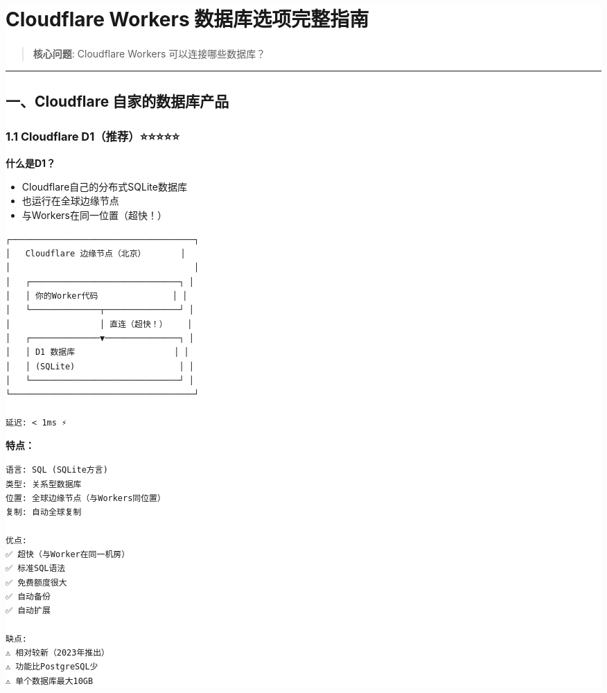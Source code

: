 # Cloudflare Workers 数据库选项完整指南

> **核心问题**: Cloudflare Workers 可以连接哪些数据库？

---

## 一、Cloudflare 自家的数据库产品

### 1.1 Cloudflare D1（推荐）⭐⭐⭐⭐⭐

**什么是D1？**
- Cloudflare自己的分布式SQLite数据库
- 也运行在全球边缘节点
- 与Workers在同一位置（超快！）

```
┌─────────────────────────────────────┐
│   Cloudflare 边缘节点（北京）       │
│                                     │
│   ┌──────────────────────────────┐ │
│   │ 你的Worker代码               │ │
│   └──────────────┬───────────────┘ │
│                  │ 直连（超快！）    │
│   ┌──────────────▼───────────────┐ │
│   │ D1 数据库                    │ │
│   │ (SQLite)                     │ │
│   └──────────────────────────────┘ │
└─────────────────────────────────────┘

延迟: < 1ms ⚡
```

**特点：**
```
语言: SQL (SQLite方言)
类型: 关系型数据库
位置: 全球边缘节点（与Workers同位置）
复制: 自动全球复制

优点:
✅ 超快（与Worker在同一机房）
✅ 标准SQL语法
✅ 免费额度很大
✅ 自动备份
✅ 自动扩展

缺点:
⚠️ 相对较新（2023年推出）
⚠️ 功能比PostgreSQL少
⚠️ 单个数据库最大10GB
```
